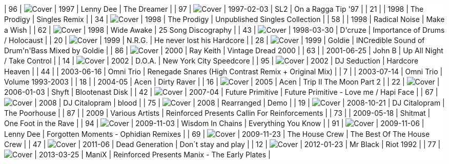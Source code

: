 | 96 | ![Cover](https://i.discogs.com/Bwmjb6C-pPsLyIeKghTs00KYfYSNW_IyZVd6VWrKJc0/rs:fit/g:sm/q:40/h:150/w:150/czM6Ly9kaXNjb2dz/LWRhdGFiYXNlLWlt/YWdlcy9SLTY5MjA1/NjktMTQyOTUzNzU4/MS04ODM0LmpwZWc.jpeg) | 1997 | Lenny Dee | The Dreamer |
| 97 | ![Cover](https://i.discogs.com/HetfQ38t61jxf86KUsECu-SN2jO0_7GpxKfybY4k9KI/rs:fit/g:sm/q:40/h:150/w:150/czM6Ly9kaXNjb2dz/LWRhdGFiYXNlLWlt/YWdlcy9SLTExNTM4/LTExODUxMDY4OTIu/anBlZw.jpeg) | 1997-02-03 | SL2 | On a Ragga Tip &#39;97 |
| 21 |  | 1998 | The Prodigy | Singles Remix |
| 34 | ![Cover](https://i.discogs.com/xvoRpInLzBSgTnv_AiaXTaKmczfUI6G8jxyMHtN6E3o/rs:fit/g:sm/q:40/h:150/w:150/czM6Ly9kaXNjb2dz/LWRhdGFiYXNlLWlt/YWdlcy9SLTI5NTcw/MjctMTMwOTA4NDM0/OS5qcGVn.jpeg) | 1998 | The Prodigy | Unpublished Singles Collection |
| 58 |  | 1998 | Radical Noise | Make a Wish |
| 62 | ![Cover](https://lastfm.freetls.fastly.net/i/u/34s/4c8205cb5b90821abb5f5e3dc483a131.png) | 1998 | Wide Awake | 25 Song Discography |
| 43 | ![Cover](https://i.discogs.com/Blg6WnH3MfTOnRBxtAPIwFXjgia82ES5sYoBv3GkPbQ/rs:fit/g:sm/q:40/h:150/w:150/czM6Ly9kaXNjb2dz/LWRhdGFiYXNlLWlt/YWdlcy9SLTYwMjE0/LTExMTE5MzkzMTQu/anBn.jpeg) | 1998-03-30 | D&#39;cruze | Importance of Drums &#x2F; Holocaust |
| 20 | ![Cover](https://i.discogs.com/pS_JhPE_JIAtIB1vkPhYP5c5ZZS8qZlgOflWwkMd-5o/rs:fit/g:sm/q:40/h:150/w:150/czM6Ly9kaXNjb2dz/LWRhdGFiYXNlLWlt/YWdlcy9SLTk5Nzc0/LTExNzMyNTUxNDIu/anBlZw.jpeg) | 1999 | N.R.G. | He never lost his Hardcore |
| 28 | ![Cover](https://i.discogs.com/UTtk53C30zzSHzrcM58lqTsKz7awvJaLtfKQlcb5ZEs/rs:fit/g:sm/q:40/h:150/w:150/czM6Ly9kaXNjb2dz/LWRhdGFiYXNlLWlt/YWdlcy9SLTExNzI4/LTE1NzIxMjIyNTUt/NDM3OC5qcGVn.jpeg) | 1999 | Goldie | INCredible Sound of Drum&#39;n&#39;Bass Mixed by Goldie |
| 86 | ![Cover](https://i.discogs.com/5JLEewLmZSNaA5gW0_Bg0IDgCZatBlTnb8BEBJtz4iU/rs:fit/g:sm/q:40/h:150/w:150/czM6Ly9kaXNjb2dz/LWRhdGFiYXNlLWlt/YWdlcy9SLTYxNDgt/MDAxLmpwZw.jpeg) | 2000 | Ray Keith | Vintage Dread 2000 |
| 63 |  | 2001-06-25 | John B | Up All Night &#x2F; Take Control |
| 14 | ![Cover](https://i.discogs.com/6kBQX1pGA3sX-L6833sW_G0Aa1072usJoovs5NL_GwA/rs:fit/g:sm/q:40/h:150/w:150/czM6Ly9kaXNjb2dz/LWRhdGFiYXNlLWlt/YWdlcy9SLTE1NTQ4/Ny0xMzUxMDgxODkw/LTcyNzIuanBlZw.jpeg) | 2002 | D.O.A. | New York City Speedcore |
| 95 | ![Cover](https://i.discogs.com/Eyy_6OtkcPSyPvVL7Ag8Bwefx1_OuQxgVV-jZqdDtDc/rs:fit/g:sm/q:40/h:150/w:150/czM6Ly9kaXNjb2dz/LWRhdGFiYXNlLWlt/YWdlcy9SLTEyNDA5/MS0xMjg5NDc3Nzk5/LmpwZWc.jpeg) | 2002 | DJ Seduction | Hardcore Heaven |
| 44 |  | 2003-06-16 | Omni Trio | Renegade Snares (High Contrast Remix + Original Mix) |
| 7 |  | 2003-07-14 | Omni Trio | Volume 1993-2003 |
| 18 |  | 2004-05 | Acen | Dirty Raver |
| 16 | ![Cover](https://i.discogs.com/2WE6eL1R8x7YTDn-AqVvYTpWpvG2nP9uGByaI6MDAnw/rs:fit/g:sm/q:40/h:150/w:150/czM6Ly9kaXNjb2dz/LWRhdGFiYXNlLWlt/YWdlcy9SLTEzMzQ5/LTEyODQxMjE2Nzgu/anBlZw.jpeg) | 2005 | Acen | Trip II The Moon Part 2 |
| 22 | ![Cover](https://i.discogs.com/YxGfFjMqgM43h2EIC-XE6m0OFlIzPNJunF8BXgzeeYQ/rs:fit/g:sm/q:40/h:150/w:150/czM6Ly9kaXNjb2dz/LWRhdGFiYXNlLWlt/YWdlcy9SLTMwMDgx/ODEtMTMxMTQ3NDU1/NC5qcGVn.jpeg) | 2006-01-03 | Shyft | Blootenast Disk |
| 42 | ![Cover](https://i.discogs.com/e3MIZ8KBoNhQWowVVjxvYodcemIW6bMXoTzQdDb5Oeo/rs:fit/g:sm/q:40/h:150/w:150/czM6Ly9kaXNjb2dz/LWRhdGFiYXNlLWlt/YWdlcy9SLTk0MzQz/Ni0xMTc1NjE4MDU4/LmpwZWc.jpeg) | 2007-04 | Future Primitive | Future Primitive - Love me &#x2F; Hapi Face |
| 67 | ![Cover](https://i.discogs.com/RTxrIsbOrI22OepRum8fehbWT-t0ESYJSz2bF_WdcSY/rs:fit/g:sm/q:40/h:150/w:150/czM6Ly9kaXNjb2dz/LWRhdGFiYXNlLWlt/YWdlcy9SLTE0ODc5/NjMtMTIyMzQxMDI2/MS5qcGVn.jpeg) | 2008 | DJ Citalopram | blood |
| 75 | ![Cover](https://i.discogs.com/EeC07xVVBqnEvWI1Ku_h0VFEkEYBxdrLG5-b8TcWvXU/rs:fit/g:sm/q:40/h:150/w:150/czM6Ly9kaXNjb2dz/LWRhdGFiYXNlLWlt/YWdlcy9SLTY5MjE4/NTEtMTQyOTU1ODI2/OC02NzgyLmpwZWc.jpeg) | 2008 | Rearranged | Demo |
| 19 | ![Cover](https://i.discogs.com/ihpphhiw1IEu6u_4nb5Oewqh39IerLQ4UsP8x4n_RrE/rs:fit/g:sm/q:40/h:150/w:150/czM6Ly9kaXNjb2dz/LWRhdGFiYXNlLWlt/YWdlcy9SLTE1MDQ0/NzUtMTIyNDYzMzU5/Ni5qcGVn.jpeg) | 2008-10-21 | DJ Citalopram | The Poorhouse |
| 87 |  | 2009 | Various Artists | Reinforced Presents Callin For Reinforcements |
| 73 |  | 2009-05-18 | Shitmat | One Foot in the Rave |
| 94 | ![Cover](https://i.discogs.com/fil9NR4mcTA2ykxmhIZfgN4KiuU-WjzrmOW75U5ZIPc/rs:fit/g:sm/q:40/h:150/w:150/czM6Ly9kaXNjb2dz/LWRhdGFiYXNlLWlt/YWdlcy9SLTI2ODIw/ODItMTQ4MDI5OTgz/NS03NzM5LmpwZWc.jpeg) | 2009-11-03 | Wisdom In Chains | Everything You Know |
| 91 | ![Cover](https://i.discogs.com/dPzYuhf7zBeBftFCZkGY6TtDlurjFMO2usvkGFflq34/rs:fit/g:sm/q:40/h:150/w:150/czM6Ly9kaXNjb2dz/LWRhdGFiYXNlLWlt/YWdlcy9SLTEwOTg5/NS0xMzAzMzk0NDAw/LmpwZWc.jpeg) | 2009-11-06 | Lenny Dee | Forgotten Moments - Ophidian Remixes |
| 69 | ![Cover](https://i.discogs.com/T3F4PEaBzyphaRWQNpw6s6MiB6YxoTVxSDNqoLHIdhk/rs:fit/g:sm/q:40/h:150/w:150/czM6Ly9kaXNjb2dz/LWRhdGFiYXNlLWlt/YWdlcy9SLTQyNTI2/MjMtMTM1OTc5MjI2/Ni0xNzgwLmpwZWc.jpeg) | 2009-11-23 | The House Crew | The Best Of The House Crew |
| 47 | ![Cover](https://i.discogs.com/4kHak_solR8R6fengIjwo4DoE0GFppsUITp1La8fkMQ/rs:fit/g:sm/q:40/h:150/w:150/czM6Ly9kaXNjb2dz/LWRhdGFiYXNlLWlt/YWdlcy9SLTQ1MzUx/MzAtMTM2NzY2NTA4/Ny03NjEyLmpwZWc.jpeg) | 2011-06 | Dead Generation | Don&#x60;t stay and play |
| 12 | ![Cover](https://i.discogs.com/VVE-LUzKazwauiKtZpZQc8rW5BPkLDsVIxrXKqZesIM/rs:fit/g:sm/q:40/h:150/w:150/czM6Ly9kaXNjb2dz/LWRhdGFiYXNlLWlt/YWdlcy9SLTE1MDMx/Mzk2LTE1ODU3NTUy/MDctMTQwNS5qcGVn.jpeg) | 2012-01-23 | Mr Black | Riot 1992 |
| 77 | ![Cover](https://i.discogs.com/CdZVO5ugfXY55YXvUtVfz8QzghhqeJDsbUnWHA9S8gM/rs:fit/g:sm/q:40/h:150/w:150/czM6Ly9kaXNjb2dz/LWRhdGFiYXNlLWlt/YWdlcy9SLTU4MjYz/MDItMTQwMzc3MDMx/Ni0yMDM0LmpwZWc.jpeg) | 2013-03-25 | ManiX | Reinforced Presents Manix - The Early Plates |
